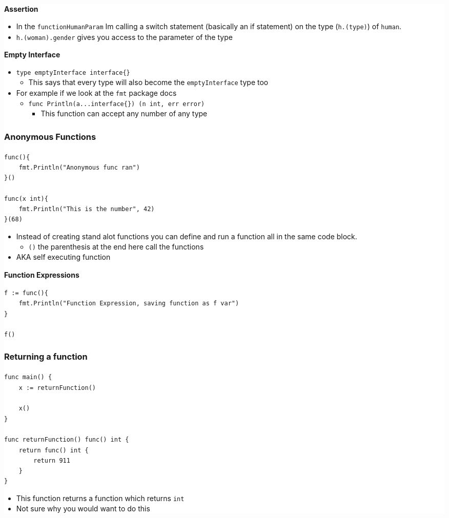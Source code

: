 __Assertion__
* In the `functionHumanParam` Im calling a switch statement (basically an if statement) on the type (`h.(type)`) of `human`. 
* `h.(woman).gender` gives you access to the parameter of the type

__Empty Interface__
* `type emptyInterface interface{}`
    * This says that every type will also become the `emptyInterface` type too
* For example if we look at the `fmt` package docs
    * `func Println(a...interface{}) (n int, err error)`
        * This function can accept any number of any type

### Anonymous Functions
```
func(){
    fmt.Println("Anonymous func ran")
}()

func(x int){
    fmt.Println("This is the number", 42)
}(68)
```
* Instead of creating stand alot functions you can define and run a function all in the same code block.
    * `()` the parenthesis at the end here call the functions
* AKA self executing function

__Function Expressions__
```
f := func(){
    fmt.Println("Function Expression, saving function as f var")
}

f()
```

### Returning a function
```
func main() {
    x := returnFunction()

    x()
}

func returnFunction() func() int {
    return func() int {
        return 911
    }
}
```
* This function returns a function which returns `int`
* Not sure why you would want to do this
